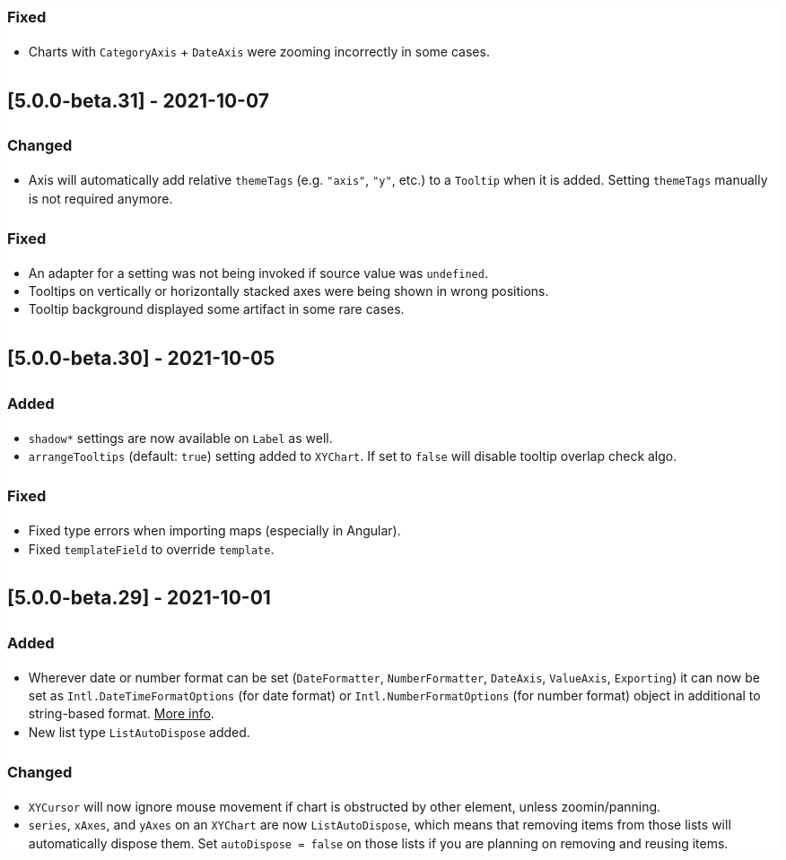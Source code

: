 ### Fixed

- Charts with `CategoryAxis` + `DateAxis` were zooming incorrectly in some cases.

## [5.0.0-beta.31] - 2021-10-07

### Changed

- Axis will automatically add relative `themeTags` (e.g. `"axis"`, `"y"`, etc.) to a `Tooltip` when it is added.
  Setting `themeTags` manually is not required anymore.

### Fixed

- An adapter for a setting was not being invoked if source value was `undefined`.
- Tooltips on vertically or horizontally stacked axes were being shown in wrong positions.
- Tooltip background displayed some artifact in some rare cases.

## [5.0.0-beta.30] - 2021-10-05

### Added

- `shadow*` settings are now available on `Label` as well.
- `arrangeTooltips` (default: `true`) setting added to `XYChart`. If set to `false` will disable tooltip overlap check
  algo.

### Fixed

- Fixed type errors when importing maps (especially in Angular).
- Fixed `templateField` to override `template`.

## [5.0.0-beta.29] - 2021-10-01

### Added

- Wherever date or number format can be set (`DateFormatter`, `NumberFormatter`, `DateAxis`, `ValueAxis`, `Exporting`)
  it can now be set as `Intl.DateTimeFormatOptions` (for date format) or `Intl.NumberFormatOptions` (for number format)
  object in additional to string-based
  format. [More info](https://www.amcharts.com/docs/v5/tutorials/formatting-date-time-and-numbers-using-intl-object/).
- New list type `ListAutoDispose` added.

### Changed

- `XYCursor` will now ignore mouse movement if chart is obstructed by other element, unless zoomin/panning.
- `series`, `xAxes`, and `yAxes` on an `XYChart` are now `ListAutoDispose`, which means that removing items from those
  lists will automatically dispose them. Set `autoDispose = false` on those lists if you are planning on removing and
  reusing items.
